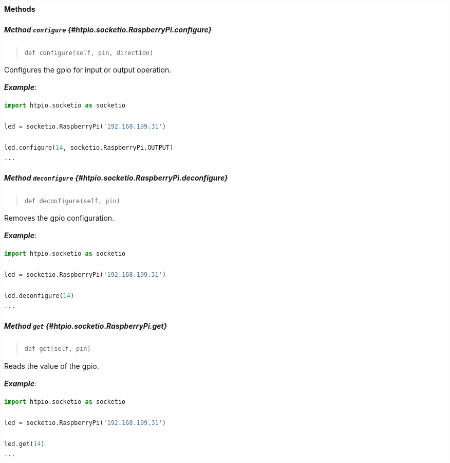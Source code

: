 


    
#### Methods


    
##### Method `configure` {#htpio.socketio.RaspberryPi.configure}



    
> `def configure(self, pin, direction)`


Configures the gpio for input or output operation.

***Example***:
```python
import htpio.socketio as socketio

led = socketio.RaspberryPi('192.168.199.31')

led.configure(14, socketio.RaspberryPi.OUTPUT)
...
```

    
##### Method `deconfigure` {#htpio.socketio.RaspberryPi.deconfigure}



    
> `def deconfigure(self, pin)`


Removes the gpio configuration.

***Example***:
```python
import htpio.socketio as socketio

led = socketio.RaspberryPi('192.168.199.31')

led.deconfigure(14)
...
```

    
##### Method `get` {#htpio.socketio.RaspberryPi.get}



    
> `def get(self, pin)`


Reads the value of the gpio.

***Example***:
```python
import htpio.socketio as socketio

led = socketio.RaspberryPi('192.168.199.31')

led.get(14)
...
```
